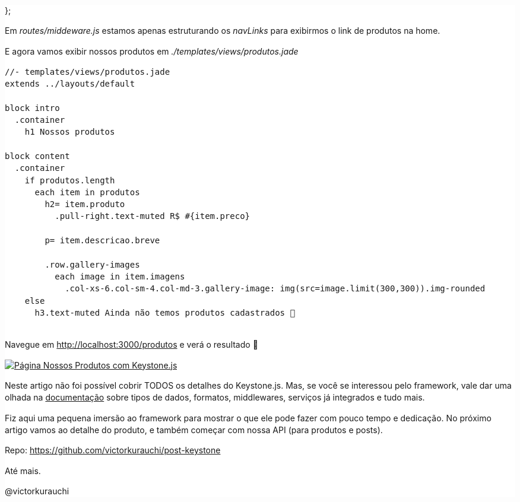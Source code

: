 };
</pre>

Em _routes/middeware.js_ estamos apenas estruturando os _navLinks_ para exibirmos o link de produtos na home.

E agora vamos exibir nossos produtos em _./templates/views/produtos.jade_

<pre class="lang-jade">//- templates/views/produtos.jade
extends ../layouts/default

block intro
  .container
    h1 Nossos produtos
  
block content
  .container
    if produtos.length
      each item in produtos
        h2= item.produto
          .pull-right.text-muted R$ #{item.preco}

        p= item.descricao.breve
        
        .row.gallery-images
          each image in item.imagens
            .col-xs-6.col-sm-4.col-md-3.gallery-image: img(src=image.limit(300,300)).img-rounded
    else
      h3.text-muted Ainda não temos produtos cadastrados 🙁

</pre>

Navegue em <a href="http://localhost:3000/produtos" target="_blank">http://localhost:3000/produtos</a> e verá o resultado 🙂

<a href="http://ornitorrinko.com/blog/wp-content/uploads/2016/03/Screen-Shot-2016-03-11-at-6.10.11-PM-300x148.png" rel="attachment wp-att-271"><img class="alignnone wp-image-271 size-medium" src="http://ornitorrinko.com/blog/wp-content/uploads/2016/03/Screen-Shot-2016-03-11-at-6.10.11-PM-300x148.png" alt="Página Nossos Produtos com Keystone.js" width="300" height="148" /></a>

Neste artigo não foi possível cobrir TODOS os detalhes do Keystone.js. Mas, se você se interessou pelo framework, vale dar uma olhada na <a href="http://keystonejs.com/docs/getting-started/" target="_blank">documentação</a> sobre tipos de dados, formatos, middlewares, serviços já integrados e tudo mais.

Fiz aqui uma pequena imersão ao framework para mostrar o que ele pode fazer com pouco tempo e dedicação. No próximo artigo vamos ao detalhe do produto, e também começar com nossa API (para produtos e posts).

Repo: <a href="https://github.com/victorkurauchi/post-keystone" target="_blank">https://github.com/victorkurauchi/post-keystone</a>

Até mais.

@victorkurauchi

 [1]: http://localhost:3000/keystone/produtos